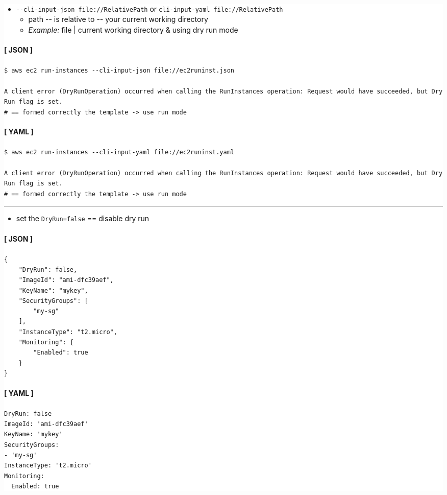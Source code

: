 
* `--cli-input-json file://RelativePath` or `cli-input-yaml file://RelativePath` 
  * path -- is relative to -- your current working directory
  * _Example:_ file | current working directory & using dry run mode


#### [ JSON ]

   ```
   $ aws ec2 run-instances --cli-input-json file://ec2runinst.json

   A client error (DryRunOperation) occurred when calling the RunInstances operation: Request would have succeeded, but DryRun flag is set.
   # == formed correctly the template -> use run mode
   ```


#### [ YAML ]

   ```
   $ aws ec2 run-instances --cli-input-yaml file://ec2runinst.yaml

   A client error (DryRunOperation) occurred when calling the RunInstances operation: Request would have succeeded, but DryRun flag is set.
   # == formed correctly the template -> use run mode
   ```

------

* set the `DryRun=false` == disable dry run

#### [ JSON ]

   ```
   {
       "DryRun": false,
       "ImageId": "ami-dfc39aef",
       "KeyName": "mykey",
       "SecurityGroups": [
           "my-sg"
       ],
       "InstanceType": "t2.micro",
       "Monitoring": {
           "Enabled": true
       }
   }
   ```


#### [ YAML ]

   ```
   DryRun: false
   ImageId: 'ami-dfc39aef'
   KeyName: 'mykey'
   SecurityGroups:
   - 'my-sg'
   InstanceType: 't2.micro'
   Monitoring: 
     Enabled: true
   ```
